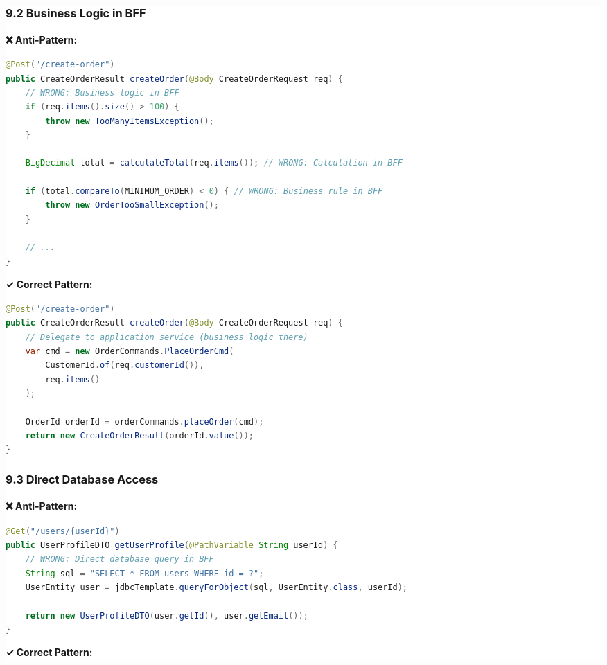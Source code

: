 ### 9.2 Business Logic in BFF

**❌ Anti-Pattern:**

```java
@Post("/create-order")
public CreateOrderResult createOrder(@Body CreateOrderRequest req) {
    // WRONG: Business logic in BFF
    if (req.items().size() > 100) {
        throw new TooManyItemsException();
    }

    BigDecimal total = calculateTotal(req.items()); // WRONG: Calculation in BFF

    if (total.compareTo(MINIMUM_ORDER) < 0) { // WRONG: Business rule in BFF
        throw new OrderTooSmallException();
    }

    // ...
}
```

**✓ Correct Pattern:**

```java
@Post("/create-order")
public CreateOrderResult createOrder(@Body CreateOrderRequest req) {
    // Delegate to application service (business logic there)
    var cmd = new OrderCommands.PlaceOrderCmd(
        CustomerId.of(req.customerId()),
        req.items()
    );

    OrderId orderId = orderCommands.placeOrder(cmd);
    return new CreateOrderResult(orderId.value());
}
```

### 9.3 Direct Database Access

**❌ Anti-Pattern:**

```java
@Get("/users/{userId}")
public UserProfileDTO getUserProfile(@PathVariable String userId) {
    // WRONG: Direct database query in BFF
    String sql = "SELECT * FROM users WHERE id = ?";
    UserEntity user = jdbcTemplate.queryForObject(sql, UserEntity.class, userId);

    return new UserProfileDTO(user.getId(), user.getEmail());
}
```

**✓ Correct Pattern:**
